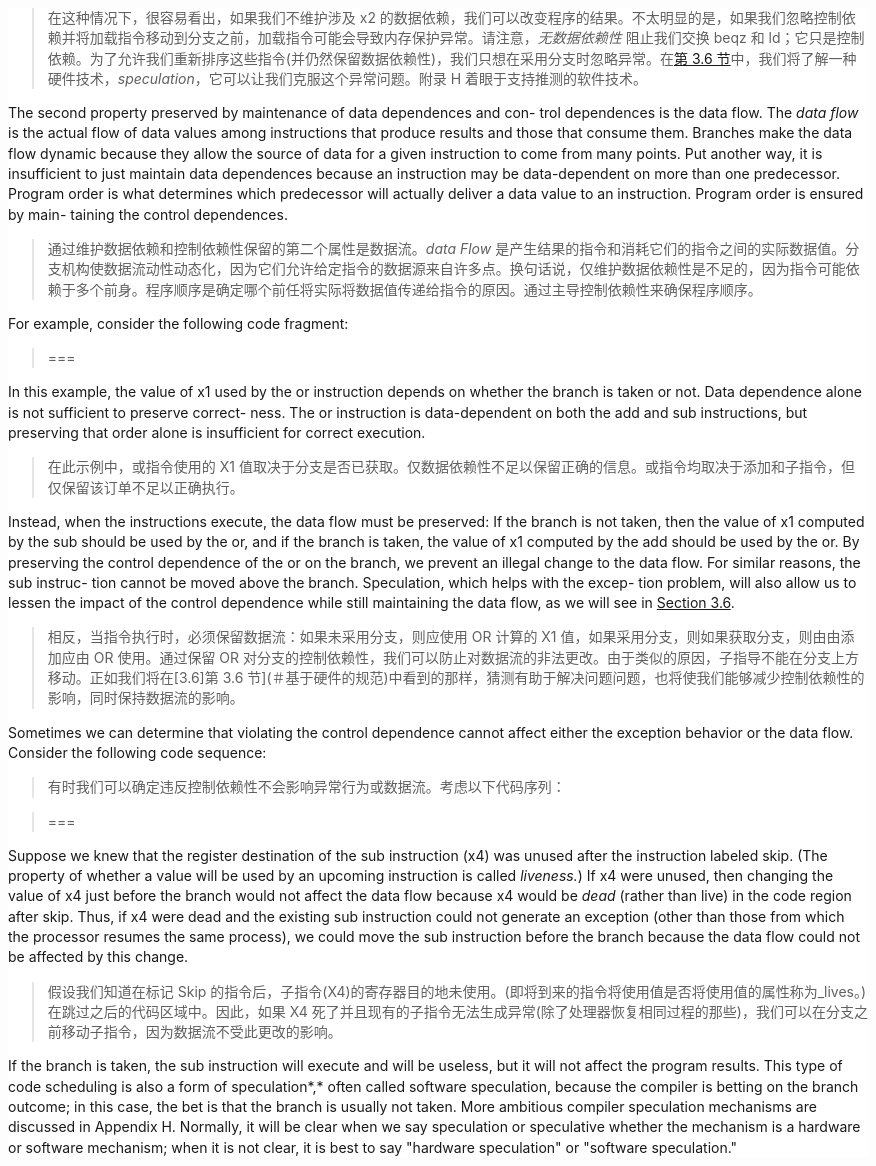 > 在这种情况下，很容易看出，如果我们不维护涉及 x2 的数据依赖，我们可以改变程序的结果。不太明显的是，如果我们忽略控制依赖并将加载指令移动到分支之前，加载指令可能会导致内存保护异常。请注意，_无数据依赖性_ 阻止我们交换 beqz 和 ld；它只是控制依赖。为了允许我们重新排序这些指令(并仍然保留数据依赖性)，我们只想在采用分支时忽略异常。在[第 3.6 节](#hardware-based-speculation)中，我们将了解一种硬件技术，_speculation_，它可以让我们克服这个异常问题。附录 H 着眼于支持推测的软件技术。

The second property preserved by maintenance of data dependences and con- trol dependences is the data flow. The _data flow_ is the actual flow of data values among instructions that produce results and those that consume them. Branches make the data flow dynamic because they allow the source of data for a given instruction to come from many points. Put another way, it is insufficient to just maintain data dependences because an instruction may be data-dependent on more than one predecessor. Program order is what determines which predecessor will actually deliver a data value to an instruction. Program order is ensured by main- taining the control dependences.

> 通过维护数据依赖和控制依赖性保留的第二个属性是数据流。_data Flow_ 是产生结果的指令和消耗它们的指令之间的实际数据值。分支机构使数据流动性动态化，因为它们允许给定指令的数据源来自许多点。换句话说，仅维护数据依赖性是不足的，因为指令可能依赖于多个前身。程序顺序是确定哪个前任将实际将数据值传递给指令的原因。通过主导控制依赖性来确保程序顺序。

For example, consider the following code fragment:

> ===

In this example, the value of x1 used by the or instruction depends on whether the branch is taken or not. Data dependence alone is not sufficient to preserve correct- ness. The or instruction is data-dependent on both the add and sub instructions, but preserving that order alone is insufficient for correct execution.

> 在此示例中，或指令使用的 X1 值取决于分支是否已获取。仅数据依赖性不足以保留正确的信息。或指令均取决于添加和子指令，但仅保留该订单不足以正确执行。

Instead, when the instructions execute, the data flow must be preserved: If the branch is not taken, then the value of x1 computed by the sub should be used by the or, and if the branch is taken, the value of x1 computed by the add should be used by the or. By preserving the control dependence of the or on the branch, we prevent an illegal change to the data flow. For similar reasons, the sub instruc- tion cannot be moved above the branch. Speculation, which helps with the excep- tion problem, will also allow us to lessen the impact of the control dependence while still maintaining the data flow, as we will see in [Section 3.6](#hardware-based-speculation).

> 相反，当指令执行时，必须保留数据流：如果未采用分支，则应使用 OR 计算的 X1 值，如果采用分支，则如果获取分支，则由由添加应由 OR 使用。通过保留 OR 对分支的控制依赖性，我们可以防止对数据流的非法更改。由于类似的原因，子指导不能在分支上方移动。正如我们将在[3.6]第 3.6 节](＃基于硬件的规范)中看到的那样，猜测有助于解决问题问题，也将使我们能够减少控制依赖性的影响，同时保持数据流的影响。

Sometimes we can determine that violating the control dependence cannot affect either the exception behavior or the data flow. Consider the following code sequence:

> 有时我们可以确定违反控制依赖性不会影响异常行为或数据流。考虑以下代码序列：

> ===

Suppose we knew that the register destination of the sub instruction (x4) was unused after the instruction labeled skip. (The property of whether a value will be used by an upcoming instruction is called _liveness._) If x4 were unused, then changing the value of x4 just before the branch would not affect the data flow because x4 would be _dead_ (rather than live) in the code region after skip. Thus, if x4 were dead and the existing sub instruction could not generate an exception (other than those from which the processor resumes the same process), we could move the sub instruction before the branch because the data flow could not be affected by this change.

> 假设我们知道在标记 Skip 的指令后，子指令(X4)的寄存器目的地未使用。(即将到来的指令将使用值是否将使用值的属性称为\_lives。)在跳过之后的代码区域中。因此，如果 X4 死了并且现有的子指令无法生成异常(除了处理器恢复相同过程的那些)，我们可以在分支之前移动子指令，因为数据流不受此更改的影响。

If the branch is taken, the sub instruction will execute and will be useless, but it will not affect the program results. This type of code scheduling is also a form of speculation*,* often called software speculation, because the compiler is betting on the branch outcome; in this case, the bet is that the branch is usually not taken. More ambitious compiler speculation mechanisms are discussed in Appendix H. Normally, it will be clear when we say speculation or speculative whether the mechanism is a hardware or software mechanism; when it is not clear, it is best to say  "hardware speculation"  or  "software speculation."
